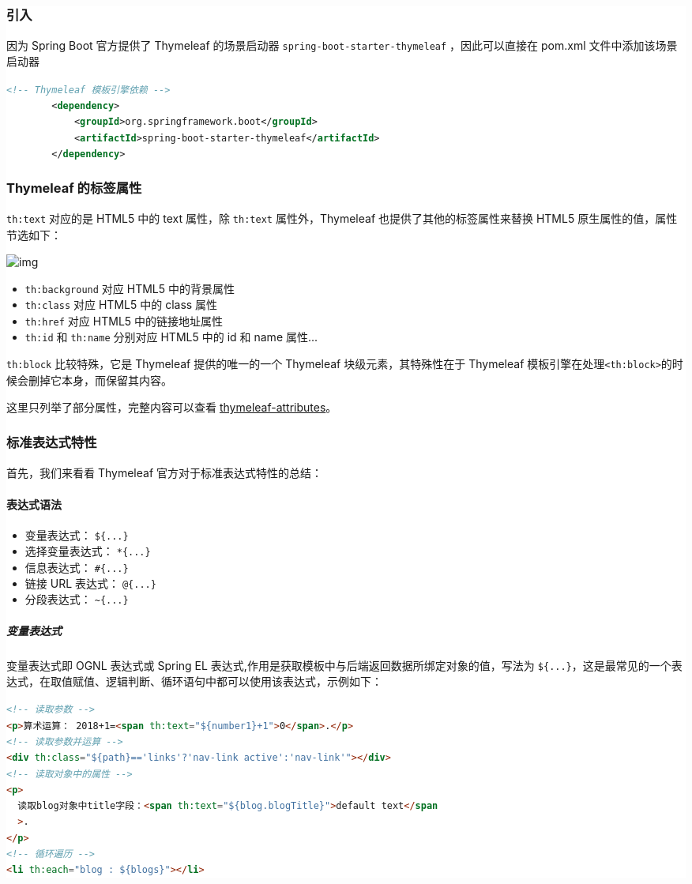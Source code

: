 ### 引入

因为 Spring Boot 官方提供了 Thymeleaf 的场景启动器 `spring-boot-starter-thymeleaf` ，因此可以直接在 pom.xml 文件中添加该场景启动器

```xml
<!-- Thymeleaf 模板引擎依赖 -->
        <dependency>
            <groupId>org.springframework.boot</groupId>
            <artifactId>spring-boot-starter-thymeleaf</artifactId>
        </dependency>
```



### Thymeleaf 的标签属性

`th:text` 对应的是 HTML5 中的 text 属性，除 `th:text` 属性外，Thymeleaf 也提供了其他的标签属性来替换 HTML5 原生属性的值，属性节选如下：

![img](https://doc.shiyanlou.com/document-uid18510labid10299timestamp1552982925834.png)

- `th:background` 对应 HTML5 中的背景属性
- `th:class` 对应 HTML5 中的 class 属性
- `th:href` 对应 HTML5 中的链接地址属性
- `th:id` 和 `th:name` 分别对应 HTML5 中的 id 和 name 属性...

`th:block` 比较特殊，它是 Thymeleaf 提供的唯一的一个 Thymeleaf 块级元素，其特殊性在于 Thymeleaf 模板引擎在处理`<th:block>`的时候会删掉它本身，而保留其内容。

这里只列举了部分属性，完整内容可以查看 [thymeleaf-attributes](https://www.thymeleaf.org/doc/tutorials/3.0/usingthymeleaf.html#setting-value-to-specific-attributes)。



### 标准表达式特性

首先，我们来看看 Thymeleaf 官方对于标准表达式特性的总结：

#### **表达式语法**

- 变量表达式： `${...}`
- 选择变量表达式： `*{...}`
- 信息表达式： `#{...}`
- 链接 URL 表达式： `@{...}`
- 分段表达式： `~{...}`

##### **变量表达式**

变量表达式即 OGNL 表达式或 Spring EL 表达式,作用是获取模板中与后端返回数据所绑定对象的值，写法为 `${...}`，这是最常见的一个表达式，在取值赋值、逻辑判断、循环语句中都可以使用该表达式，示例如下：

```html
<!-- 读取参数 -->
<p>算术运算： 2018+1=<span th:text="${number1}+1">0</span>.</p>
<!-- 读取参数并运算 -->
<div th:class="${path}=='links'?'nav-link active':'nav-link'"></div>
<!-- 读取对象中的属性 -->
<p>
  读取blog对象中title字段：<span th:text="${blog.blogTitle}">default text</span
  >.
</p>
<!-- 循环遍历 -->
<li th:each="blog : ${blogs}"></li>
```
